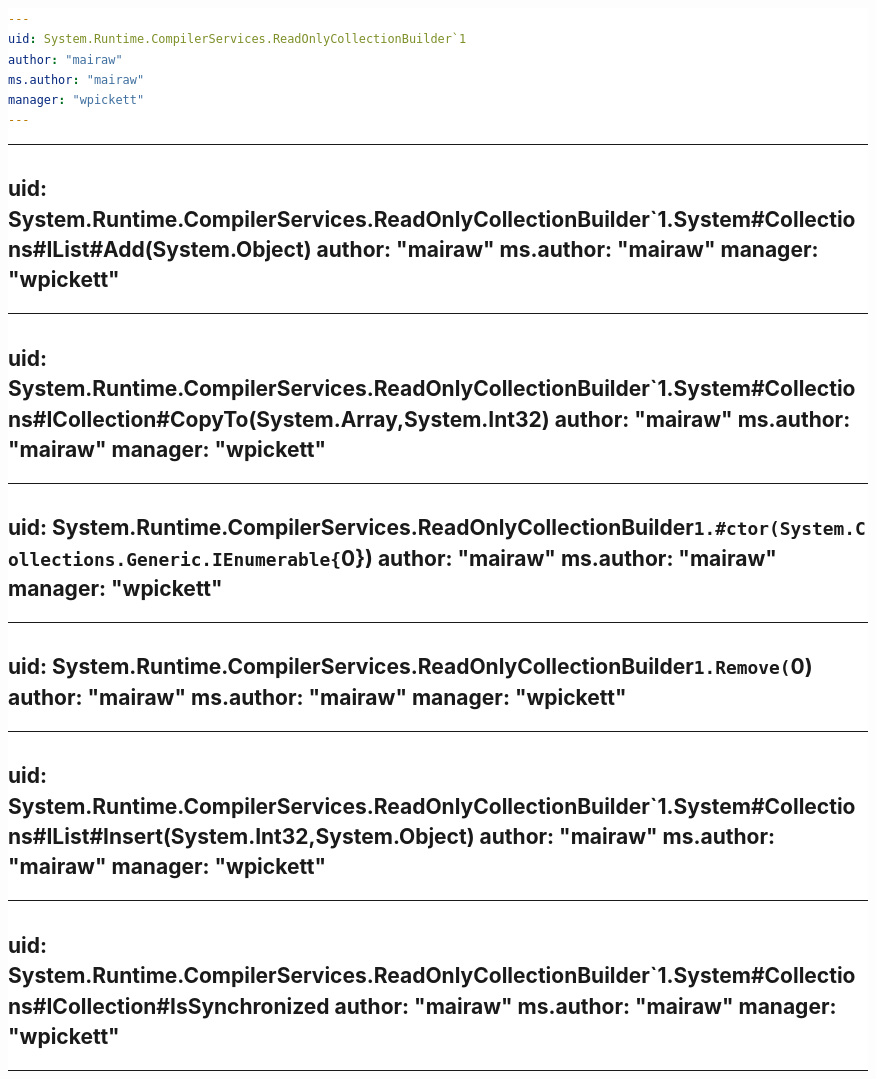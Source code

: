 ```yaml
---
uid: System.Runtime.CompilerServices.ReadOnlyCollectionBuilder`1
author: "mairaw"
ms.author: "mairaw"
manager: "wpickett"
---
```


---
uid: System.Runtime.CompilerServices.ReadOnlyCollectionBuilder`1.System#Collections#IList#Add(System.Object)
author: "mairaw"
ms.author: "mairaw"
manager: "wpickett"
---

---
uid: System.Runtime.CompilerServices.ReadOnlyCollectionBuilder`1.System#Collections#ICollection#CopyTo(System.Array,System.Int32)
author: "mairaw"
ms.author: "mairaw"
manager: "wpickett"
---

---
uid: System.Runtime.CompilerServices.ReadOnlyCollectionBuilder`1.#ctor(System.Collections.Generic.IEnumerable{`0})
author: "mairaw"
ms.author: "mairaw"
manager: "wpickett"
---

---
uid: System.Runtime.CompilerServices.ReadOnlyCollectionBuilder`1.Remove(`0)
author: "mairaw"
ms.author: "mairaw"
manager: "wpickett"
---

---
uid: System.Runtime.CompilerServices.ReadOnlyCollectionBuilder`1.System#Collections#IList#Insert(System.Int32,System.Object)
author: "mairaw"
ms.author: "mairaw"
manager: "wpickett"
---

---
uid: System.Runtime.CompilerServices.ReadOnlyCollectionBuilder`1.System#Collections#ICollection#IsSynchronized
author: "mairaw"
ms.author: "mairaw"
manager: "wpickett"
---

---
